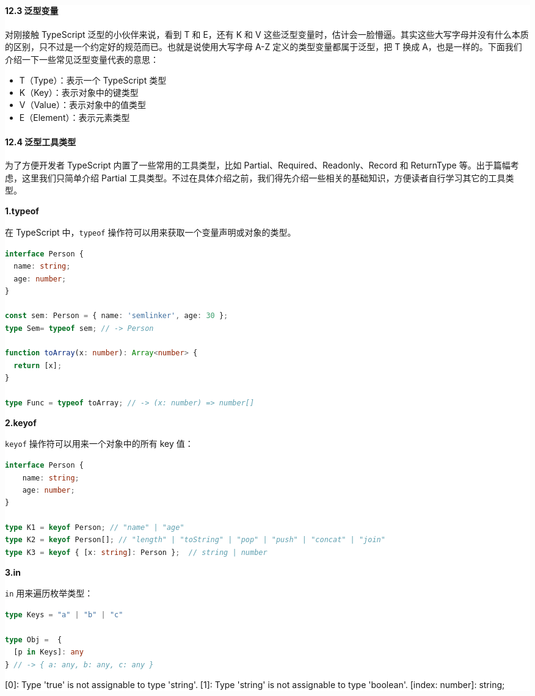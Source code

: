 #### 12.3 泛型变量

对刚接触 TypeScript 泛型的小伙伴来说，看到 T 和 E，还有 K 和 V 这些泛型变量时，估计会一脸懵逼。其实这些大写字母并没有什么本质的区别，只不过是一个约定好的规范而已。也就是说使用大写字母 A-Z 定义的类型变量都属于泛型，把 T 换成 A，也是一样的。下面我们介绍一下一些常见泛型变量代表的意思：

- T（Type）：表示一个 TypeScript 类型
- K（Key）：表示对象中的键类型
- V（Value）：表示对象中的值类型
- E（Element）：表示元素类型

#### 12.4 泛型工具类型

为了方便开发者 TypeScript 内置了一些常用的工具类型，比如 Partial、Required、Readonly、Record 和 ReturnType 等。出于篇幅考虑，这里我们只简单介绍 Partial 工具类型。不过在具体介绍之前，我们得先介绍一些相关的基础知识，方便读者自行学习其它的工具类型。

**1.typeof**

在 TypeScript 中，`typeof` 操作符可以用来获取一个变量声明或对象的类型。

```typescript
interface Person {
  name: string;
  age: number;
}

const sem: Person = { name: 'semlinker', age: 30 };
type Sem= typeof sem; // -> Person

function toArray(x: number): Array<number> {
  return [x];
}

type Func = typeof toArray; // -> (x: number) => number[]
```

**2.keyof**

`keyof` 操作符可以用来一个对象中的所有 key 值：

```typescript
interface Person {
    name: string;
    age: number;
}

type K1 = keyof Person; // "name" | "age"
type K2 = keyof Person[]; // "length" | "toString" | "pop" | "push" | "concat" | "join" 
type K3 = keyof { [x: string]: Person };  // string | number
```

**3.in**

`in` 用来遍历枚举类型：

```typescript
type Keys = "a" | "b" | "c"

type Obj =  {
  [p in Keys]: any
} // -> { a: any, b: any, c: any }
```


[0]: Type 'true' is not assignable to type 'string'.
[1]: Type 'string' is not assignable to type 'boolean'.
  [index: number]: string;